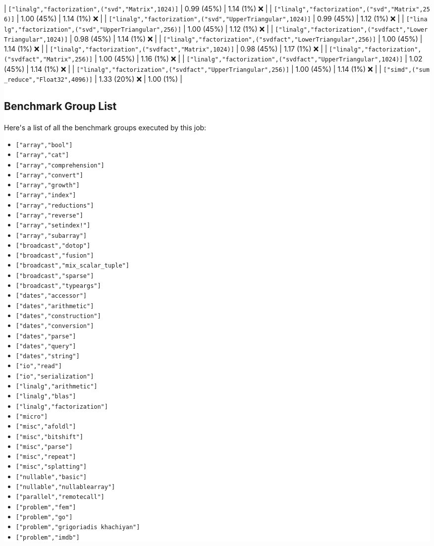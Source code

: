 | `["linalg","factorization",("svd","Matrix",1024)]` | 0.99 (45%)  | 1.14 (1%) :x: |
| `["linalg","factorization",("svd","Matrix",256)]` | 1.00 (45%)  | 1.14 (1%) :x: |
| `["linalg","factorization",("svd","UpperTriangular",1024)]` | 0.99 (45%)  | 1.12 (1%) :x: |
| `["linalg","factorization",("svd","UpperTriangular",256)]` | 1.00 (45%)  | 1.12 (1%) :x: |
| `["linalg","factorization",("svdfact","LowerTriangular",1024)]` | 0.98 (45%)  | 1.14 (1%) :x: |
| `["linalg","factorization",("svdfact","LowerTriangular",256)]` | 1.00 (45%)  | 1.14 (1%) :x: |
| `["linalg","factorization",("svdfact","Matrix",1024)]` | 0.98 (45%)  | 1.17 (1%) :x: |
| `["linalg","factorization",("svdfact","Matrix",256)]` | 1.00 (45%)  | 1.16 (1%) :x: |
| `["linalg","factorization",("svdfact","UpperTriangular",1024)]` | 1.02 (45%)  | 1.14 (1%) :x: |
| `["linalg","factorization",("svdfact","UpperTriangular",256)]` | 1.00 (45%)  | 1.14 (1%) :x: |
| `["simd",("sum_reduce","Float32",4096)]` | 1.33 (20%) :x: | 1.00 (1%)  |

## Benchmark Group List

Here's a list of all the benchmark groups executed by this job:

- `["array","bool"]`
- `["array","cat"]`
- `["array","comprehension"]`
- `["array","convert"]`
- `["array","growth"]`
- `["array","index"]`
- `["array","reductions"]`
- `["array","reverse"]`
- `["array","setindex!"]`
- `["array","subarray"]`
- `["broadcast","dotop"]`
- `["broadcast","fusion"]`
- `["broadcast","mix_scalar_tuple"]`
- `["broadcast","sparse"]`
- `["broadcast","typeargs"]`
- `["dates","accessor"]`
- `["dates","arithmetic"]`
- `["dates","construction"]`
- `["dates","conversion"]`
- `["dates","parse"]`
- `["dates","query"]`
- `["dates","string"]`
- `["io","read"]`
- `["io","serialization"]`
- `["linalg","arithmetic"]`
- `["linalg","blas"]`
- `["linalg","factorization"]`
- `["micro"]`
- `["misc","afoldl"]`
- `["misc","bitshift"]`
- `["misc","parse"]`
- `["misc","repeat"]`
- `["misc","splatting"]`
- `["nullable","basic"]`
- `["nullable","nullablearray"]`
- `["parallel","remotecall"]`
- `["problem","fem"]`
- `["problem","go"]`
- `["problem","grigoriadis khachiyan"]`
- `["problem","imdb"]`